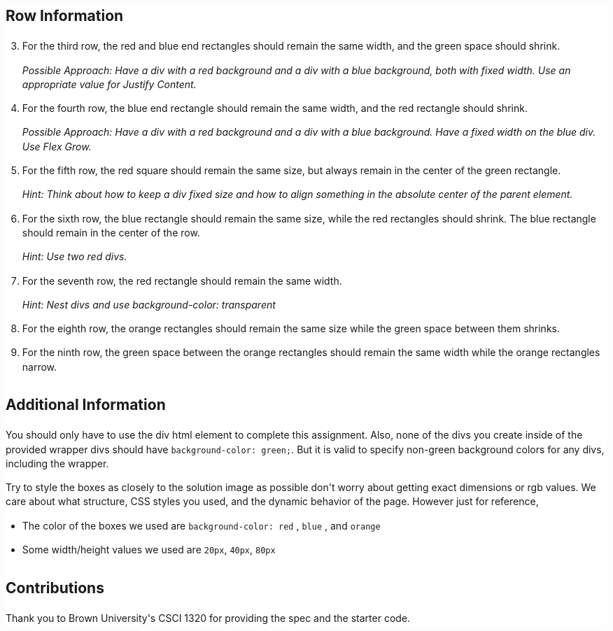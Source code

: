 ## Row Information

3. For the third row, the red and blue end rectangles should remain the same width, and the green space should shrink.

    *Possible Approach: Have a div with a red background and a div with a blue background, both with fixed width. Use an appropriate value for Justify Content.*

4. For the fourth row, the blue end rectangle should remain the same width, and the red rectangle should shrink.

    *Possible Approach: Have a div with a red background and a div with a blue background. Have a fixed width on the blue div. Use Flex Grow.*

5. For the fifth row, the red square should remain the same size, but always remain in the center of the green rectangle.

    *Hint: Think about how to keep a div fixed size and how to align something in the absolute center of the parent element.*

6. For the sixth row, the blue rectangle should remain the same size, while the red rectangles should shrink. The blue rectangle should remain in the center of the row.

    *Hint: Use two red divs.*

7. For the seventh row, the red rectangle should remain the same width.

    *Hint: Nest divs and use background-color: transparent*

8. For the eighth row, the orange rectangles should remain the same size while the green space between them shrinks.

9. For the ninth row, the green space between the orange rectangles should remain the same width while the orange rectangles narrow.

## Additional Information

You should only have to use the div html element to complete this assignment. Also, none of the divs you create inside of the provided wrapper divs should have `background-color: green;`. But it is valid to specify non-green background colors for any divs, including the wrapper.

Try to style the boxes as closely to the solution image as possible don't worry about getting exact dimensions or rgb values. We care about what structure, CSS styles you used, and the dynamic behavior of the page. However just for reference,

- The color of the boxes we used are `background-color: red` , `blue` , and `orange`

- Some width/height values we used are `20px`, `40px`, `80px`

## Contributions
Thank you to Brown University's CSCI 1320 for providing the spec and the starter code.